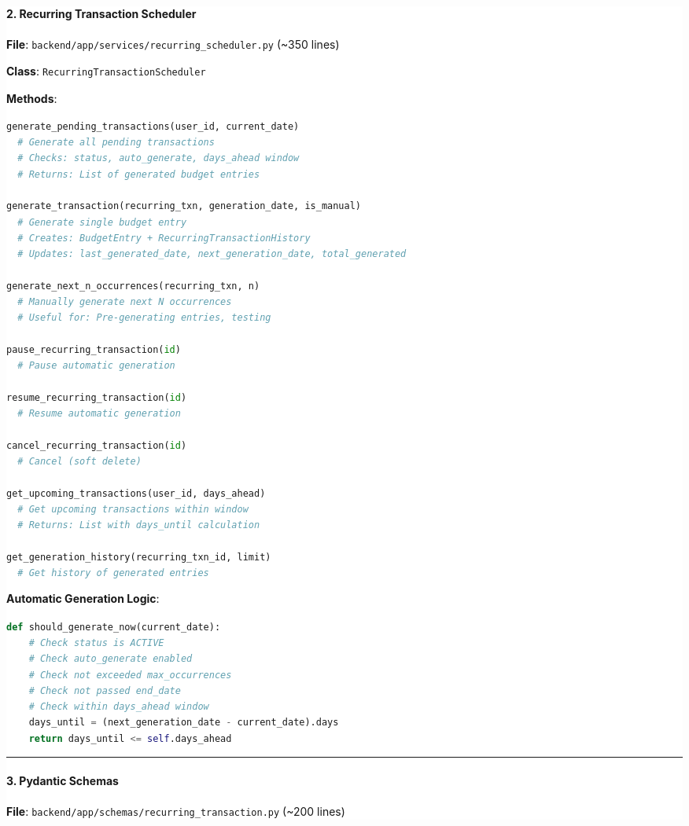 
#### 2. Recurring Transaction Scheduler
**File**: `backend/app/services/recurring_scheduler.py` (~350 lines)

**Class**: `RecurringTransactionScheduler`

**Methods**:
```python
generate_pending_transactions(user_id, current_date)
  # Generate all pending transactions
  # Checks: status, auto_generate, days_ahead window
  # Returns: List of generated budget entries

generate_transaction(recurring_txn, generation_date, is_manual)
  # Generate single budget entry
  # Creates: BudgetEntry + RecurringTransactionHistory
  # Updates: last_generated_date, next_generation_date, total_generated

generate_next_n_occurrences(recurring_txn, n)
  # Manually generate next N occurrences
  # Useful for: Pre-generating entries, testing

pause_recurring_transaction(id)
  # Pause automatic generation

resume_recurring_transaction(id)
  # Resume automatic generation

cancel_recurring_transaction(id)
  # Cancel (soft delete)

get_upcoming_transactions(user_id, days_ahead)
  # Get upcoming transactions within window
  # Returns: List with days_until calculation

get_generation_history(recurring_txn_id, limit)
  # Get history of generated entries
```

**Automatic Generation Logic**:
```python
def should_generate_now(current_date):
    # Check status is ACTIVE
    # Check auto_generate enabled
    # Check not exceeded max_occurrences
    # Check not passed end_date
    # Check within days_ahead window
    days_until = (next_generation_date - current_date).days
    return days_until <= self.days_ahead
```

---

#### 3. Pydantic Schemas
**File**: `backend/app/schemas/recurring_transaction.py` (~200 lines)
